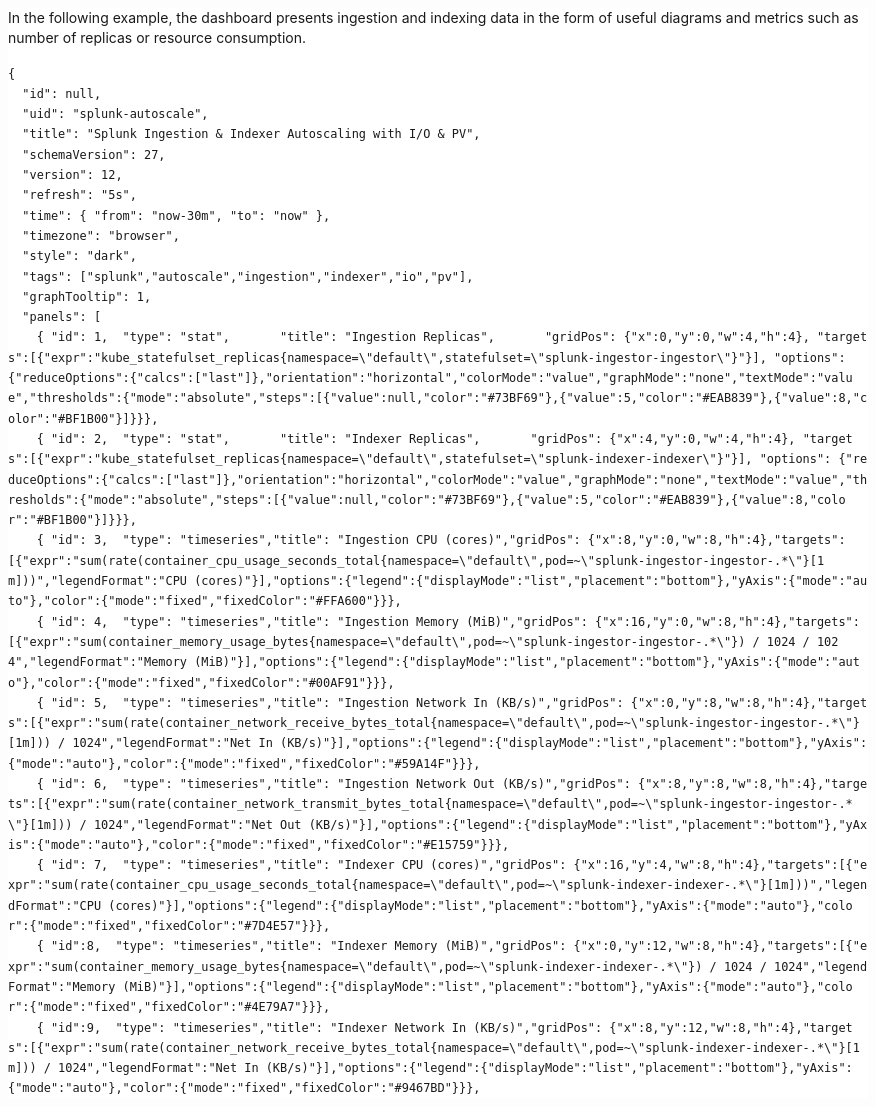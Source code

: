 In the following example, the dashboard presents ingestion and indexing data in the form of useful diagrams and metrics such as number of replicas or resource consumption. 

```
{
  "id": null,
  "uid": "splunk-autoscale",
  "title": "Splunk Ingestion & Indexer Autoscaling with I/O & PV",
  "schemaVersion": 27,
  "version": 12,
  "refresh": "5s",
  "time": { "from": "now-30m", "to": "now" },
  "timezone": "browser",
  "style": "dark",
  "tags": ["splunk","autoscale","ingestion","indexer","io","pv"],
  "graphTooltip": 1,
  "panels": [
    { "id": 1,  "type": "stat",       "title": "Ingestion Replicas",       "gridPos": {"x":0,"y":0,"w":4,"h":4}, "targets":[{"expr":"kube_statefulset_replicas{namespace=\"default\",statefulset=\"splunk-ingestor-ingestor\"}"}], "options": {"reduceOptions":{"calcs":["last"]},"orientation":"horizontal","colorMode":"value","graphMode":"none","textMode":"value","thresholds":{"mode":"absolute","steps":[{"value":null,"color":"#73BF69"},{"value":5,"color":"#EAB839"},{"value":8,"color":"#BF1B00"}]}}},
    { "id": 2,  "type": "stat",       "title": "Indexer Replicas",       "gridPos": {"x":4,"y":0,"w":4,"h":4}, "targets":[{"expr":"kube_statefulset_replicas{namespace=\"default\",statefulset=\"splunk-indexer-indexer\"}"}], "options": {"reduceOptions":{"calcs":["last"]},"orientation":"horizontal","colorMode":"value","graphMode":"none","textMode":"value","thresholds":{"mode":"absolute","steps":[{"value":null,"color":"#73BF69"},{"value":5,"color":"#EAB839"},{"value":8,"color":"#BF1B00"}]}}},
    { "id": 3,  "type": "timeseries","title": "Ingestion CPU (cores)","gridPos": {"x":8,"y":0,"w":8,"h":4},"targets":[{"expr":"sum(rate(container_cpu_usage_seconds_total{namespace=\"default\",pod=~\"splunk-ingestor-ingestor-.*\"}[1m]))","legendFormat":"CPU (cores)"}],"options":{"legend":{"displayMode":"list","placement":"bottom"},"yAxis":{"mode":"auto"},"color":{"mode":"fixed","fixedColor":"#FFA600"}}},
    { "id": 4,  "type": "timeseries","title": "Ingestion Memory (MiB)","gridPos": {"x":16,"y":0,"w":8,"h":4},"targets":[{"expr":"sum(container_memory_usage_bytes{namespace=\"default\",pod=~\"splunk-ingestor-ingestor-.*\"}) / 1024 / 1024","legendFormat":"Memory (MiB)"}],"options":{"legend":{"displayMode":"list","placement":"bottom"},"yAxis":{"mode":"auto"},"color":{"mode":"fixed","fixedColor":"#00AF91"}}},
    { "id": 5,  "type": "timeseries","title": "Ingestion Network In (KB/s)","gridPos": {"x":0,"y":8,"w":8,"h":4},"targets":[{"expr":"sum(rate(container_network_receive_bytes_total{namespace=\"default\",pod=~\"splunk-ingestor-ingestor-.*\"}[1m])) / 1024","legendFormat":"Net In (KB/s)"}],"options":{"legend":{"displayMode":"list","placement":"bottom"},"yAxis":{"mode":"auto"},"color":{"mode":"fixed","fixedColor":"#59A14F"}}},
    { "id": 6,  "type": "timeseries","title": "Ingestion Network Out (KB/s)","gridPos": {"x":8,"y":8,"w":8,"h":4},"targets":[{"expr":"sum(rate(container_network_transmit_bytes_total{namespace=\"default\",pod=~\"splunk-ingestor-ingestor-.*\"}[1m])) / 1024","legendFormat":"Net Out (KB/s)"}],"options":{"legend":{"displayMode":"list","placement":"bottom"},"yAxis":{"mode":"auto"},"color":{"mode":"fixed","fixedColor":"#E15759"}}},
    { "id": 7,  "type": "timeseries","title": "Indexer CPU (cores)","gridPos": {"x":16,"y":4,"w":8,"h":4},"targets":[{"expr":"sum(rate(container_cpu_usage_seconds_total{namespace=\"default\",pod=~\"splunk-indexer-indexer-.*\"}[1m]))","legendFormat":"CPU (cores)"}],"options":{"legend":{"displayMode":"list","placement":"bottom"},"yAxis":{"mode":"auto"},"color":{"mode":"fixed","fixedColor":"#7D4E57"}}},
    { "id":8,  "type": "timeseries","title": "Indexer Memory (MiB)","gridPos": {"x":0,"y":12,"w":8,"h":4},"targets":[{"expr":"sum(container_memory_usage_bytes{namespace=\"default\",pod=~\"splunk-indexer-indexer-.*\"}) / 1024 / 1024","legendFormat":"Memory (MiB)"}],"options":{"legend":{"displayMode":"list","placement":"bottom"},"yAxis":{"mode":"auto"},"color":{"mode":"fixed","fixedColor":"#4E79A7"}}},
    { "id":9,  "type": "timeseries","title": "Indexer Network In (KB/s)","gridPos": {"x":8,"y":12,"w":8,"h":4},"targets":[{"expr":"sum(rate(container_network_receive_bytes_total{namespace=\"default\",pod=~\"splunk-indexer-indexer-.*\"}[1m])) / 1024","legendFormat":"Net In (KB/s)"}],"options":{"legend":{"displayMode":"list","placement":"bottom"},"yAxis":{"mode":"auto"},"color":{"mode":"fixed","fixedColor":"#9467BD"}}},
```